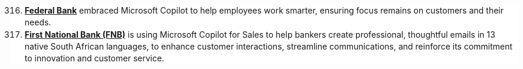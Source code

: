 316.  [**Federal Bank**](https://www.microsoft.com/en-in/aifirstmovers/federal-bank) embraced Microsoft Copilot to help employees work smarter, ensuring focus remains on customers and their needs.
317.  [**First National Bank (FNB)**](https://customers.microsoft.com/en-us/story/1761931588230983875-first-national-bank-dynamics-365-sales-banking-and-capital-markets-en-south-africa) is using Microsoft Copilot for Sales to help bankers create professional, thoughtful emails in 13 native South African languages, to enhance customer interactions, streamline communications, and reinforce its commitment to innovation and customer service.
